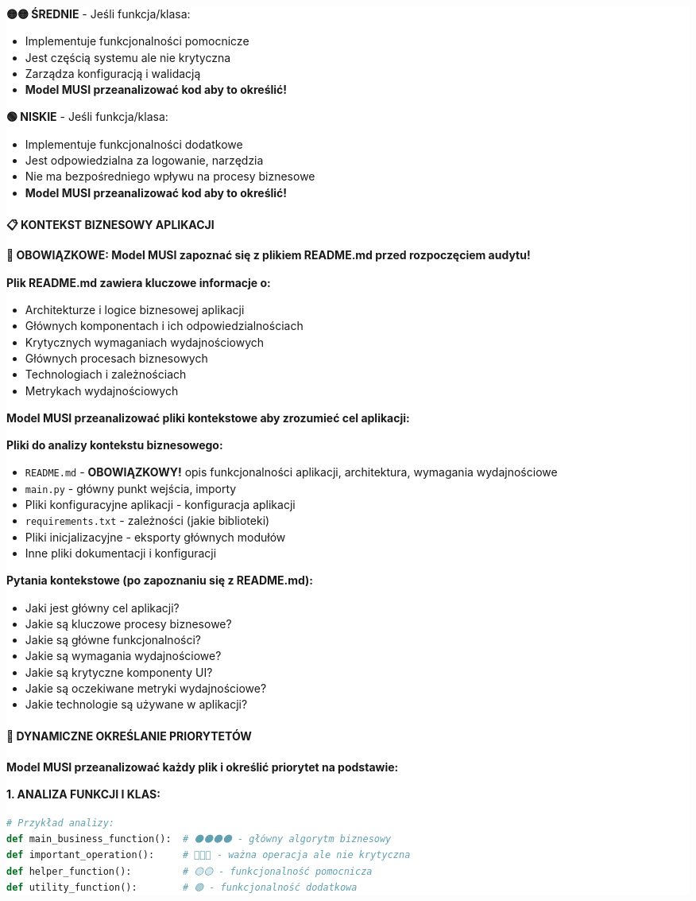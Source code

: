 **🟡🟡 ŚREDNIE** - Jeśli funkcja/klasa:

- Implementuje funkcjonalności pomocnicze
- Jest częścią systemu ale nie krytyczna
- Zarządza konfiguracją i walidacją
- **Model MUSI przeanalizować kod aby to określić!**

**🟢 NISKIE** - Jeśli funkcja/klasa:

- Implementuje funkcjonalności dodatkowe
- Jest odpowiedzialna za logowanie, narzędzia
- Nie ma bezpośredniego wpływu na procesy biznesowe
- **Model MUSI przeanalizować kod aby to określić!**

#### 📋 **KONTEKST BIZNESOWY APLIKACJI**

**🚨 OBOWIĄZKOWE: Model MUSI zapoznać się z plikiem README.md przed rozpoczęciem audytu!**

**Plik README.md zawiera kluczowe informacje o:**

- Architekturze i logice biznesowej aplikacji
- Głównych komponentach i ich odpowiedzialnościach
- Krytycznych wymaganiach wydajnościowych
- Głównych procesach biznesowych
- Technologiach i zależnościach
- Metrykach wydajnościowych

**Model MUSI przeanalizować pliki kontekstowe aby zrozumieć cel aplikacji:**

**Pliki do analizy kontekstu biznesowego:**

- `README.md` - **OBOWIĄZKOWY!** opis funkcjonalności aplikacji, architektura, wymagania wydajnościowe
- `main.py` - główny punkt wejścia, importy
- Pliki konfiguracyjne aplikacji - konfiguracja aplikacji
- `requirements.txt` - zależności (jakie biblioteki)
- Pliki inicjalizacyjne - eksporty głównych modułów
- Inne pliki dokumentacji i konfiguracji

**Pytania kontekstowe (po zapoznaniu się z README.md):**

- Jaki jest główny cel aplikacji?
- Jakie są kluczowe procesy biznesowe?
- Jakie są główne funkcjonalności?
- Jakie są wymagania wydajnościowe?
- Jakie są krytyczne komponenty UI?
- Jakie są oczekiwane metryki wydajnościowe?
- Jakie technologie są używane w aplikacji?

#### 🎯 **DYNAMICZNE OKREŚLANIE PRIORYTETÓW**

**Model MUSI przeanalizować każdy plik i określić priorytet na podstawie:**

**1. ANALIZA FUNKCJI I KLAS:**

```python
# Przykład analizy:
def main_business_function():  # ⚫⚫⚫⚫ - główny algorytm biznesowy
def important_operation():     # 🔴🔴🔴 - ważna operacja ale nie krytyczna
def helper_function():         # 🟡🟡 - funkcjonalność pomocnicza
def utility_function():        # 🟢 - funkcjonalność dodatkowa
```
